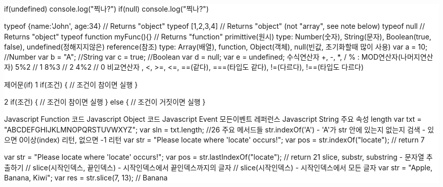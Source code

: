 if(undefined) console.log("찍나?")
if(null) console.log("찍나?")

typeof {name:'John', age:34} // Returns "object"
typeof [1,2,3,4]             // Returns "object" (not "array", see note below)
typeof null                  // Returns "object"
typeof function myFunc(){}   // Returns "function"
primittive(원시) type: Number(숫자), String(문자), Boolean(true, false), undefined(정해지지않은)
reference(참조) type: Array(배열), function, Object(객체), null(빈값, 초기화할때 많이 사용)
var a = 10; //Number
var b = "A"; //String
var c = true; //Boolean
var d = null;
var e = undefined;
수식연산자
+, -, *, /
% : MOD연산자(나머지연산자)
5%2 // 1
8%3 // 2
4%2 // 0
비교연산자
, <, >=, <=, ==(같다), ===(타입도 같다), !=(다르다), !==(타입도 다르다)

제어문(if)
1
if(조건) { // 조건이 참이면 실행 }

2
if(조건) { // 조건이 참이면 실행 } else { // 조건이 거짓이면 실행 }

Javascript Function
코드
Javascript Object
코드
Javascript Event
모든이벤트 레퍼런스
Javascript String
주요 속성
length
var txt = "ABCDEFGHIJKLMNOPQRSTUVWXYZ";
var sln = txt.length;	//26
주요 메서드들
str.indexOf('A') - 'A'가 str 안에 있는지 없는지 검색 - 있으면 0이상(index) 리턴, 없으면 -1 리턴
var str = "Please locate where 'locate' occurs!";
var pos = str.indexOf("locate"); // return 7

var str = "Please locate where 'locate' occurs!";
var pos = str.lastIndexOf("locate"); // return 21
slice, substr, substring - 문자열 추출하기
// slice(시작인덱스, 끝인덱스) - 시작인덱스에서 끝인덱스까지의 글자
// slice(시작인덱스) - 시작인덱스에서 모든 글자
var str = "Apple, Banana, Kiwi";
var res = str.slice(7, 13); // Banana
